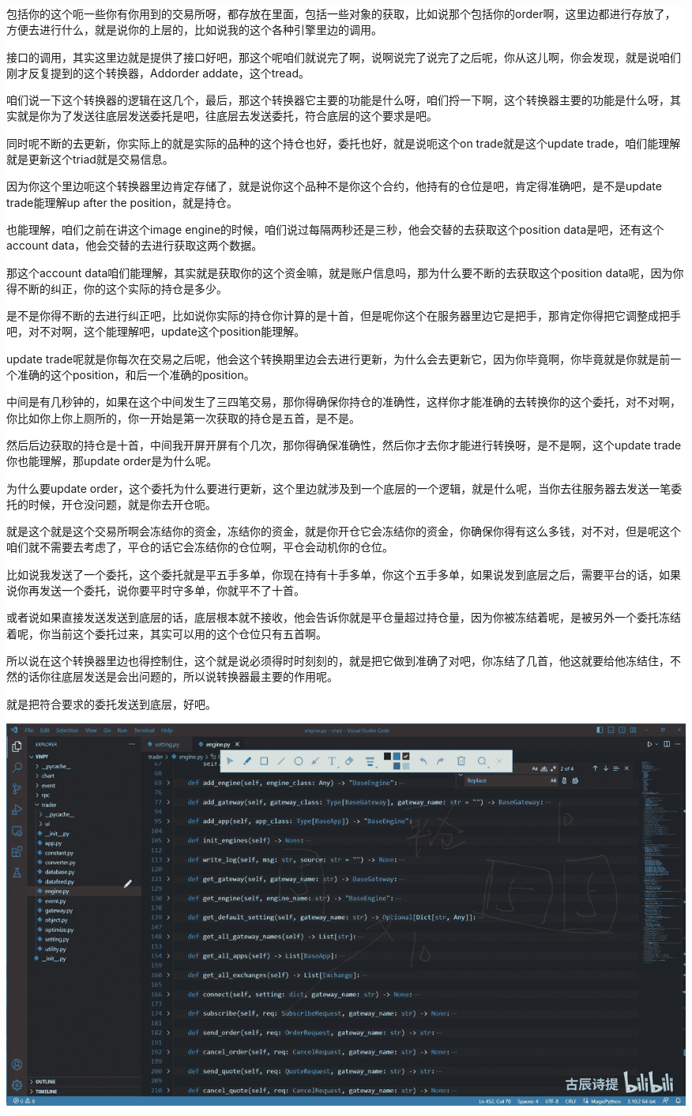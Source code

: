 包括你的这个呃一些你有你用到的交易所呀，都存放在里面，包括一些对象的获取，比如说那个包括你的order啊，这里边都进行存放了，方便去进行什么，就是说你的上层的，比如说我的这个各种引擎里边的调用。

接口的调用，其实这里边就是提供了接口好吧，那这个呢咱们就说完了啊，说啊说完了说完了之后呢，你从这儿啊，你会发现，就是说咱们刚才反复提到的这个转换器，Addorder addate，这个tread。

咱们说一下这个转换器的逻辑在这几个，最后，那这个转换器它主要的功能是什么呀，咱们捋一下啊，这个转换器主要的功能是什么呀，其实就是你为了发送往底层发送委托是吧，往底层去发送委托，符合底层的这个要求是吧。

同时呢不断的去更新，你实际上的就是实际的品种的这个持仓也好，委托也好，就是说呃这个on trade就是这个update trade，咱们能理解就是更新这个triad就是交易信息。

因为你这个里边呃这个转换器里边肯定存储了，就是说你这个品种不是你这个合约，他持有的仓位是吧，肯定得准确吧，是不是update trade能理解up after the position，就是持仓。

也能理解，咱们之前在讲这个image engine的时候，咱们说过每隔两秒还是三秒，他会交替的去获取这个position data是吧，还有这个account data，他会交替的去进行获取这两个数据。

那这个account data咱们能理解，其实就是获取你的这个资金嘛，就是账户信息吗，那为什么要不断的去获取这个position data呢，因为你得不断的纠正，你的这个实际的持仓是多少。

是不是你得不断的去进行纠正吧，比如说你实际的持仓你计算的是十首，但是呢你这个在服务器里边它是把手，那肯定你得把它调整成把手吧，对不对啊，这个能理解吧，update这个position能理解。

update trade呢就是你每次在交易之后呢，他会这个转换期里边会去进行更新，为什么会去更新它，因为你毕竟啊，你毕竟就是你就是前一个准确的这个position，和后一个准确的position。

中间是有几秒钟的，如果在这个中间发生了三四笔交易，那你得确保你持仓的准确性，这样你才能准确的去转换你的这个委托，对不对啊，你比如你上你上厕所的，你一开始是第一次获取的持仓是五首，是不是。

然后后边获取的持仓是十首，中间我开屏开屏有个几次，那你得确保准确性，然后你才去你才能进行转换呀，是不是啊，这个update trade你也能理解，那update order是为什么呢。

为什么要update order，这个委托为什么要进行更新，这个里边就涉及到一个底层的一个逻辑，就是什么呢，当你去往服务器去发送一笔委托的时候，开仓没问题，就是你去开仓呃。

就是这个就是这个交易所啊会冻结你的资金，冻结你的资金，就是你开仓它会冻结你的资金，你确保你得有这么多钱，对不对，但是呢这个咱们就不需要去考虑了，平仓的话它会冻结你的仓位啊，平仓会动机你的仓位。

比如说我发送了一个委托，这个委托就是平五手多单，你现在持有十手多单，你这个五手多单，如果说发到底层之后，需要平台的话，如果说你再发送一个委托，说你要平时守多单，你就平不了十首。

或者说如果直接发送发送到底层的话，底层根本就不接收，他会告诉你就是平仓量超过持仓量，因为你被冻结着呢，是被另外一个委托冻结着呢，你当前这个委托过来，其实可以用的这个仓位只有五首啊。

所以说在这个转换器里边也得控制住，这个就是说必须得时时刻刻的，就是把它做到准确了对吧，你冻结了几首，他这就要给他冻结住，不然的话你往底层发送是会出问题的，所以说转换器最主要的作用呢。

就是把符合要求的委托发送到底层，好吧。

![](img/337b3546f24453b95e844cc510824402_41.png)